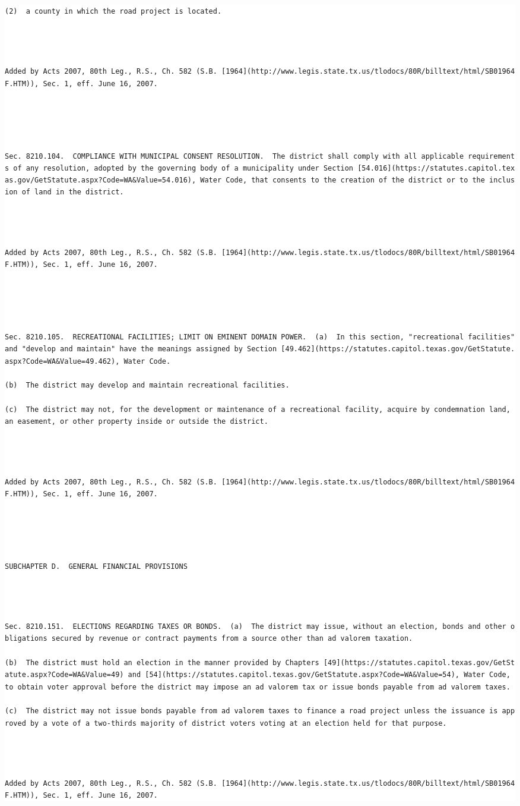     (2)  a county in which the road project is located.
    
    
    
    
    Added by Acts 2007, 80th Leg., R.S., Ch. 582 (S.B. [1964](http://www.legis.state.tx.us/tlodocs/80R/billtext/html/SB01964F.HTM)), Sec. 1, eff. June 16, 2007.
    
    
    
    
    
    Sec. 8210.104.  COMPLIANCE WITH MUNICIPAL CONSENT RESOLUTION.  The district shall comply with all applicable requirements of any resolution, adopted by the governing body of a municipality under Section [54.016](https://statutes.capitol.texas.gov/GetStatute.aspx?Code=WA&Value=54.016), Water Code, that consents to the creation of the district or to the inclusion of land in the district.
    
    
    
    
    Added by Acts 2007, 80th Leg., R.S., Ch. 582 (S.B. [1964](http://www.legis.state.tx.us/tlodocs/80R/billtext/html/SB01964F.HTM)), Sec. 1, eff. June 16, 2007.
    
    
    
    
    
    Sec. 8210.105.  RECREATIONAL FACILITIES; LIMIT ON EMINENT DOMAIN POWER.  (a)  In this section, "recreational facilities" and "develop and maintain" have the meanings assigned by Section [49.462](https://statutes.capitol.texas.gov/GetStatute.aspx?Code=WA&Value=49.462), Water Code.
    
    (b)  The district may develop and maintain recreational facilities.
    
    (c)  The district may not, for the development or maintenance of a recreational facility, acquire by condemnation land, an easement, or other property inside or outside the district.
    
    
    
    
    Added by Acts 2007, 80th Leg., R.S., Ch. 582 (S.B. [1964](http://www.legis.state.tx.us/tlodocs/80R/billtext/html/SB01964F.HTM)), Sec. 1, eff. June 16, 2007.
    
    
    
    
    
    SUBCHAPTER D.  GENERAL FINANCIAL PROVISIONS
    
      
    
    
    Sec. 8210.151.  ELECTIONS REGARDING TAXES OR BONDS.  (a)  The district may issue, without an election, bonds and other obligations secured by revenue or contract payments from a source other than ad valorem taxation.
    
    (b)  The district must hold an election in the manner provided by Chapters [49](https://statutes.capitol.texas.gov/GetStatute.aspx?Code=WA&Value=49) and [54](https://statutes.capitol.texas.gov/GetStatute.aspx?Code=WA&Value=54), Water Code, to obtain voter approval before the district may impose an ad valorem tax or issue bonds payable from ad valorem taxes.
    
    (c)  The district may not issue bonds payable from ad valorem taxes to finance a road project unless the issuance is approved by a vote of a two-thirds majority of district voters voting at an election held for that purpose.
    
    
    
    
    Added by Acts 2007, 80th Leg., R.S., Ch. 582 (S.B. [1964](http://www.legis.state.tx.us/tlodocs/80R/billtext/html/SB01964F.HTM)), Sec. 1, eff. June 16, 2007.
    